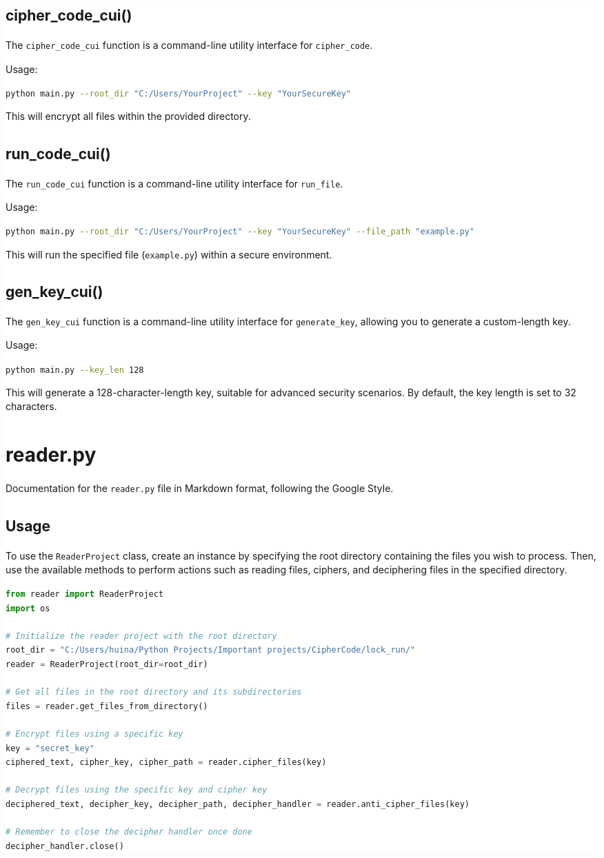 ## cipher\_code\_cui()

The `cipher_code_cui` function is a command-line utility interface for `cipher_code`.

Usage:
```bash
python main.py --root_dir "C:/Users/YourProject" --key "YourSecureKey"
```

This will encrypt all files within the provided directory.

## run\_code\_cui()

The `run_code_cui` function is a command-line utility interface for `run_file`.

Usage:
```bash
python main.py --root_dir "C:/Users/YourProject" --key "YourSecureKey" --file_path "example.py"
```

This will run the specified file (`example.py`) within a secure environment.

## gen\_key\_cui()

The `gen_key_cui` function is a command-line utility interface for `generate_key`, allowing you to generate a custom-length key.

Usage:
```bash
python main.py --key_len 128
```

This will generate a 128-character-length key, suitable for advanced security scenarios. By default, the key length is set to 32 characters.
# reader.py

Documentation for the `reader.py` file in Markdown format, following the Google Style.

## Usage

To use the `ReaderProject` class, create an instance by specifying the root directory containing the files you wish to process. Then, use the available methods to perform actions such as reading files, ciphers, and deciphering files in the specified directory.

```python
from reader import ReaderProject
import os

# Initialize the reader project with the root directory
root_dir = "C:/Users/huina/Python Projects/Important projects/CipherCode/lock_run/"
reader = ReaderProject(root_dir=root_dir)

# Get all files in the root directory and its subdirectories
files = reader.get_files_from_directory()

# Encrypt files using a specific key
key = "secret_key"
ciphered_text, cipher_key, cipher_path = reader.cipher_files(key)

# Decrypt files using the specific key and cipher key
deciphered_text, decipher_key, decipher_path, decipher_handler = reader.anti_cipher_files(key)

# Remember to close the decipher handler once done
decipher_handler.close()
```
